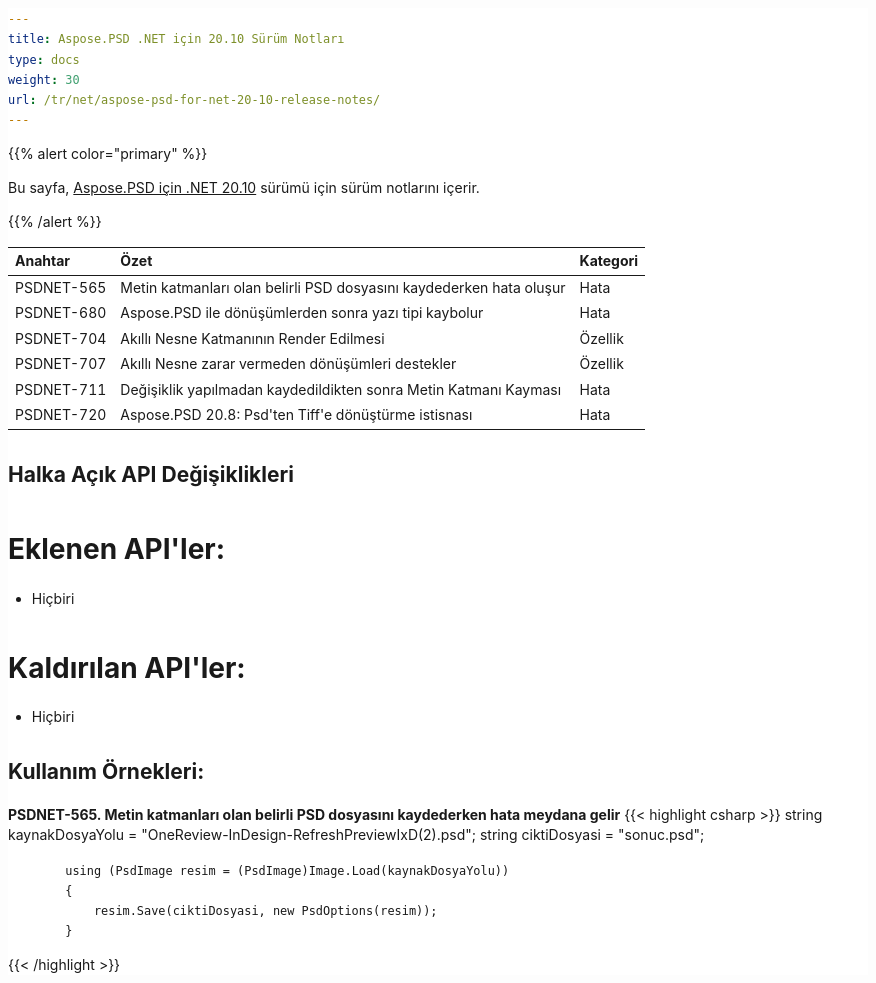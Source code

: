 ```yaml
---
title: Aspose.PSD .NET için 20.10 Sürüm Notları
type: docs
weight: 30
url: /tr/net/aspose-psd-for-net-20-10-release-notes/
---
```


{{% alert color="primary" %}}

Bu sayfa, [Aspose.PSD için .NET 20.10](https://www.nuget.org/packages/Aspose.PSD/) sürümü için sürüm notlarını içerir.

{{% /alert %}}

|**Anahtar**|**Özet**|**Kategori**|
| :- | :- | :- |
|PSDNET-565|Metin katmanları olan belirli PSD dosyasını kaydederken hata oluşur|Hata|
|PSDNET-680|Aspose.PSD ile dönüşümlerden sonra yazı tipi kaybolur|Hata|
|PSDNET-704|Akıllı Nesne Katmanının Render Edilmesi|Özellik|
|PSDNET-707|Akıllı Nesne zarar vermeden dönüşümleri destekler|Özellik|
|PSDNET-711|Değişiklik yapılmadan kaydedildikten sonra Metin Katmanı Kayması|Hata|
|PSDNET-720|Aspose.PSD 20.8: Psd'ten Tiff'e dönüştürme istisnası|Hata|

## **Halka Açık API Değişiklikleri**
# **Eklenen API'ler:**
- Hiçbiri
# **Kaldırılan API'ler:**
- Hiçbiri

## **Kullanım Örnekleri:**
**PSDNET-565. Metin katmanları olan belirli PSD dosyasını kaydederken hata meydana gelir**
{{< highlight csharp >}}
            string kaynakDosyaYolu = "OneReview-InDesign-RefreshPreviewIxD(2).psd";
            string ciktiDosyasi = "sonuc.psd";

            using (PsdImage resim = (PsdImage)Image.Load(kaynakDosyaYolu))
            {
                resim.Save(ciktiDosyasi, new PsdOptions(resim));
            }
{{< /highlight >}}
